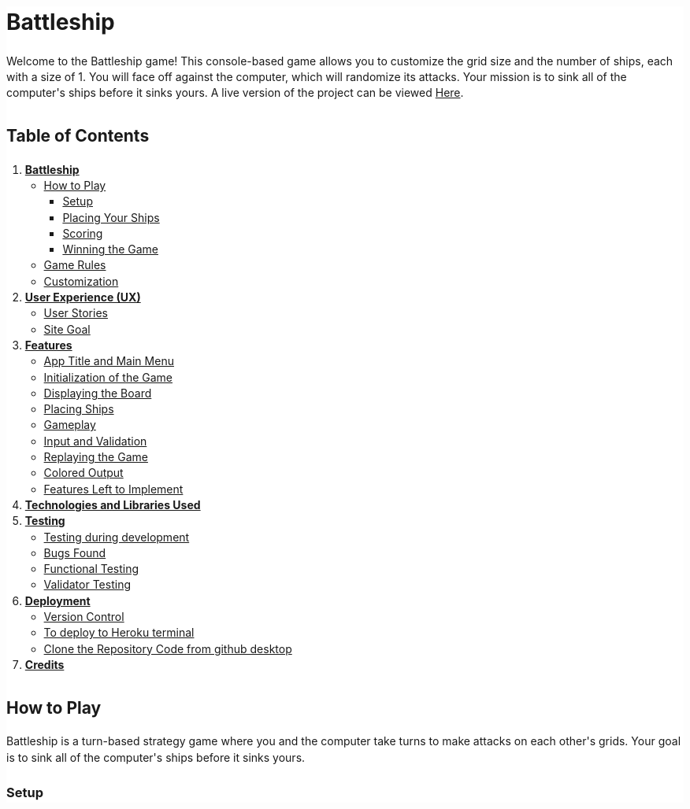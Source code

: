 # **Battleship**

Welcome to the Battleship game! This console-based game allows you to customize the grid size and the number of ships, each with a size of 1. You will face off against the computer, which will randomize its attacks. Your mission is to sink all of the computer's ships before it sinks yours.
A live version of the project can be viewed [Here](https://battleshipgame1-e369fc9fbecc.herokuapp.com/).

## Table of Contents

1. [**Battleship**](#battleship)
   * [How to Play](#how-to-play)
     * [Setup](#setup)
     * [Placing Your Ships](#placing-your-ships)
     * [Scoring](#scoring)
     * [Winning the Game](#winning-the-game)
   * [Game Rules](#game-rules)
   * [Customization](#customization)
2. [**User Experience (UX)**](#user-experience-ux)
   * [User Stories](#user-stories)
   * [Site Goal](#site-goal)
3. [**Features**](#features)
   * [App Title and Main Menu](#app-title-and-main-menu)
   * [Initialization of the Game](#initialization-of-the-game)
   * [Displaying the Board](#displaying-the-board)
   * [Placing Ships](#placing-ships)
   * [Gameplay](#gameplay)
   * [Input and Validation](#input-and-validation)
   * [Replaying the Game](#replaying-the-game)
   * [Colored Output](#colored-output)
   * [Features Left to Implement](#features-left-to-implement)
4. [**Technologies and Libraries Used**](#technologies-and-libraries-used)
5. [**Testing**](#testing)
   * [Testing during development](#testing-during-development)
   * [Bugs Found](#bugs-found)
   * [Functional Testing](#functional-testing)
   * [Validator Testing](#validator-testing)
6. [**Deployment**](#deployment)
   * [Version Control](#version-control)
   * [To deploy to Heroku terminal](#to-deploy-to-heroku-terminal)
   * [Clone the Repository Code from github desktop](#clone-the-repository-code-from-github-desktop)
7. [**Credits**](#credits)


## How to Play

Battleship is a turn-based strategy game where you and the computer take turns to make attacks on each other's grids. Your goal is to sink all of the computer's ships before it sinks yours.

### Setup
